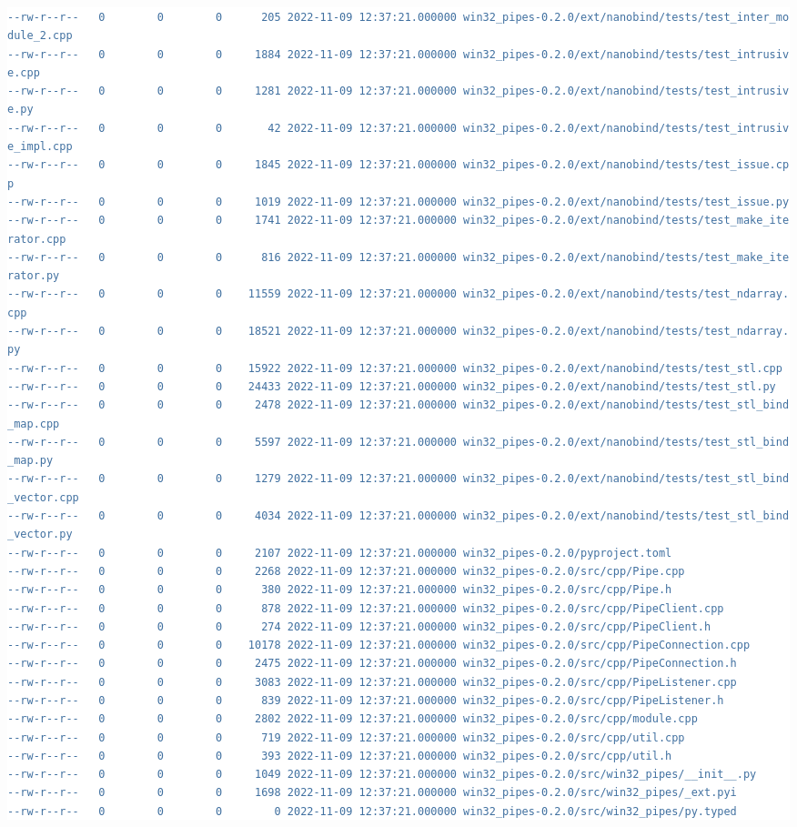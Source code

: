 ```diff
--rw-r--r--   0        0        0      205 2022-11-09 12:37:21.000000 win32_pipes-0.2.0/ext/nanobind/tests/test_inter_module_2.cpp
--rw-r--r--   0        0        0     1884 2022-11-09 12:37:21.000000 win32_pipes-0.2.0/ext/nanobind/tests/test_intrusive.cpp
--rw-r--r--   0        0        0     1281 2022-11-09 12:37:21.000000 win32_pipes-0.2.0/ext/nanobind/tests/test_intrusive.py
--rw-r--r--   0        0        0       42 2022-11-09 12:37:21.000000 win32_pipes-0.2.0/ext/nanobind/tests/test_intrusive_impl.cpp
--rw-r--r--   0        0        0     1845 2022-11-09 12:37:21.000000 win32_pipes-0.2.0/ext/nanobind/tests/test_issue.cpp
--rw-r--r--   0        0        0     1019 2022-11-09 12:37:21.000000 win32_pipes-0.2.0/ext/nanobind/tests/test_issue.py
--rw-r--r--   0        0        0     1741 2022-11-09 12:37:21.000000 win32_pipes-0.2.0/ext/nanobind/tests/test_make_iterator.cpp
--rw-r--r--   0        0        0      816 2022-11-09 12:37:21.000000 win32_pipes-0.2.0/ext/nanobind/tests/test_make_iterator.py
--rw-r--r--   0        0        0    11559 2022-11-09 12:37:21.000000 win32_pipes-0.2.0/ext/nanobind/tests/test_ndarray.cpp
--rw-r--r--   0        0        0    18521 2022-11-09 12:37:21.000000 win32_pipes-0.2.0/ext/nanobind/tests/test_ndarray.py
--rw-r--r--   0        0        0    15922 2022-11-09 12:37:21.000000 win32_pipes-0.2.0/ext/nanobind/tests/test_stl.cpp
--rw-r--r--   0        0        0    24433 2022-11-09 12:37:21.000000 win32_pipes-0.2.0/ext/nanobind/tests/test_stl.py
--rw-r--r--   0        0        0     2478 2022-11-09 12:37:21.000000 win32_pipes-0.2.0/ext/nanobind/tests/test_stl_bind_map.cpp
--rw-r--r--   0        0        0     5597 2022-11-09 12:37:21.000000 win32_pipes-0.2.0/ext/nanobind/tests/test_stl_bind_map.py
--rw-r--r--   0        0        0     1279 2022-11-09 12:37:21.000000 win32_pipes-0.2.0/ext/nanobind/tests/test_stl_bind_vector.cpp
--rw-r--r--   0        0        0     4034 2022-11-09 12:37:21.000000 win32_pipes-0.2.0/ext/nanobind/tests/test_stl_bind_vector.py
--rw-r--r--   0        0        0     2107 2022-11-09 12:37:21.000000 win32_pipes-0.2.0/pyproject.toml
--rw-r--r--   0        0        0     2268 2022-11-09 12:37:21.000000 win32_pipes-0.2.0/src/cpp/Pipe.cpp
--rw-r--r--   0        0        0      380 2022-11-09 12:37:21.000000 win32_pipes-0.2.0/src/cpp/Pipe.h
--rw-r--r--   0        0        0      878 2022-11-09 12:37:21.000000 win32_pipes-0.2.0/src/cpp/PipeClient.cpp
--rw-r--r--   0        0        0      274 2022-11-09 12:37:21.000000 win32_pipes-0.2.0/src/cpp/PipeClient.h
--rw-r--r--   0        0        0    10178 2022-11-09 12:37:21.000000 win32_pipes-0.2.0/src/cpp/PipeConnection.cpp
--rw-r--r--   0        0        0     2475 2022-11-09 12:37:21.000000 win32_pipes-0.2.0/src/cpp/PipeConnection.h
--rw-r--r--   0        0        0     3083 2022-11-09 12:37:21.000000 win32_pipes-0.2.0/src/cpp/PipeListener.cpp
--rw-r--r--   0        0        0      839 2022-11-09 12:37:21.000000 win32_pipes-0.2.0/src/cpp/PipeListener.h
--rw-r--r--   0        0        0     2802 2022-11-09 12:37:21.000000 win32_pipes-0.2.0/src/cpp/module.cpp
--rw-r--r--   0        0        0      719 2022-11-09 12:37:21.000000 win32_pipes-0.2.0/src/cpp/util.cpp
--rw-r--r--   0        0        0      393 2022-11-09 12:37:21.000000 win32_pipes-0.2.0/src/cpp/util.h
--rw-r--r--   0        0        0     1049 2022-11-09 12:37:21.000000 win32_pipes-0.2.0/src/win32_pipes/__init__.py
--rw-r--r--   0        0        0     1698 2022-11-09 12:37:21.000000 win32_pipes-0.2.0/src/win32_pipes/_ext.pyi
--rw-r--r--   0        0        0        0 2022-11-09 12:37:21.000000 win32_pipes-0.2.0/src/win32_pipes/py.typed
```